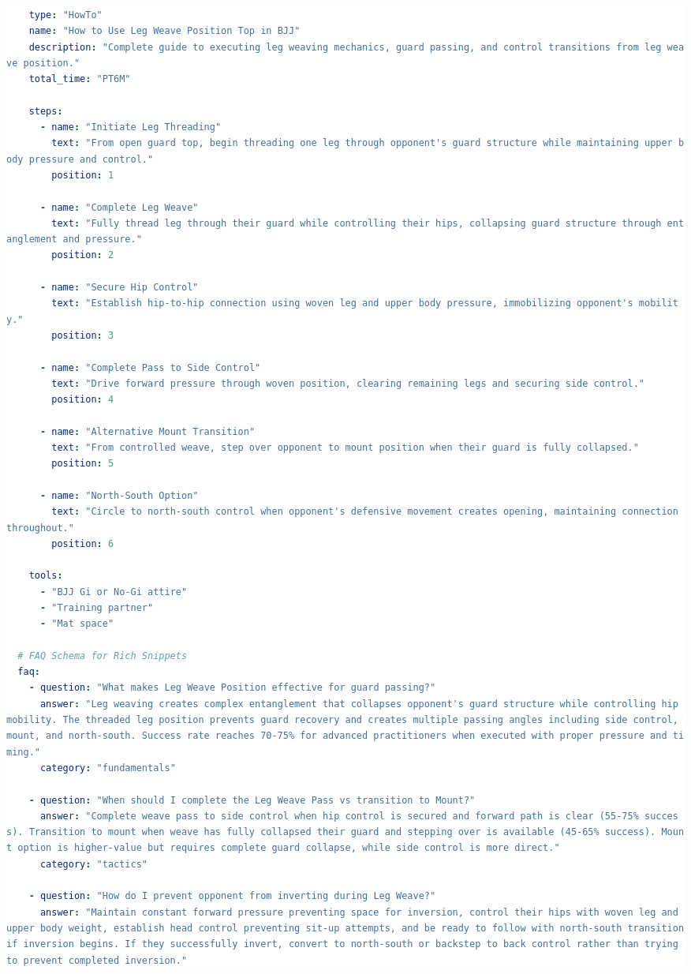 ```yaml
    type: "HowTo"
    name: "How to Use Leg Weave Position Top in BJJ"
    description: "Complete guide to executing leg weaving mechanics, guard passing, and control transitions from leg weave position."
    total_time: "PT6M"

    steps:
      - name: "Initiate Leg Threading"
        text: "From open guard top, begin threading one leg through opponent's guard structure while maintaining upper body pressure and control."
        position: 1

      - name: "Complete Leg Weave"
        text: "Fully thread leg through their guard while controlling their hips, collapsing guard structure through entanglement and pressure."
        position: 2

      - name: "Secure Hip Control"
        text: "Establish hip-to-hip connection using woven leg and upper body pressure, immobilizing opponent's mobility."
        position: 3

      - name: "Complete Pass to Side Control"
        text: "Drive forward pressure through woven position, clearing remaining legs and securing side control."
        position: 4

      - name: "Alternative Mount Transition"
        text: "From controlled weave, step over opponent to mount position when their guard is fully collapsed."
        position: 5

      - name: "North-South Option"
        text: "Circle to north-south control when opponent's defensive movement creates opening, maintaining connection throughout."
        position: 6

    tools:
      - "BJJ Gi or No-Gi attire"
      - "Training partner"
      - "Mat space"

  # FAQ Schema for Rich Snippets
  faq:
    - question: "What makes Leg Weave Position effective for guard passing?"
      answer: "Leg weaving creates complex entanglement that collapses opponent's guard structure while controlling hip mobility. The threaded leg position prevents guard recovery and creates multiple passing angles including side control, mount, and north-south. Success rate reaches 70-75% for advanced practitioners when executed with proper pressure and timing."
      category: "fundamentals"

    - question: "When should I complete the Leg Weave Pass vs transition to Mount?"
      answer: "Complete weave pass to side control when hip control is secured and forward path is clear (55-75% success). Transition to mount when weave has fully collapsed their guard and stepping over is available (45-65% success). Mount option is higher-value but requires complete guard collapse, while side control is more direct."
      category: "tactics"

    - question: "How do I prevent opponent from inverting during Leg Weave?"
      answer: "Maintain constant forward pressure preventing space for inversion, control their hips with woven leg and upper body weight, establish head control preventing sit-up attempts, and be ready to follow with north-south transition if inversion begins. If they successfully invert, convert to north-south or backstep to back control rather than trying to prevent completed inversion."
```